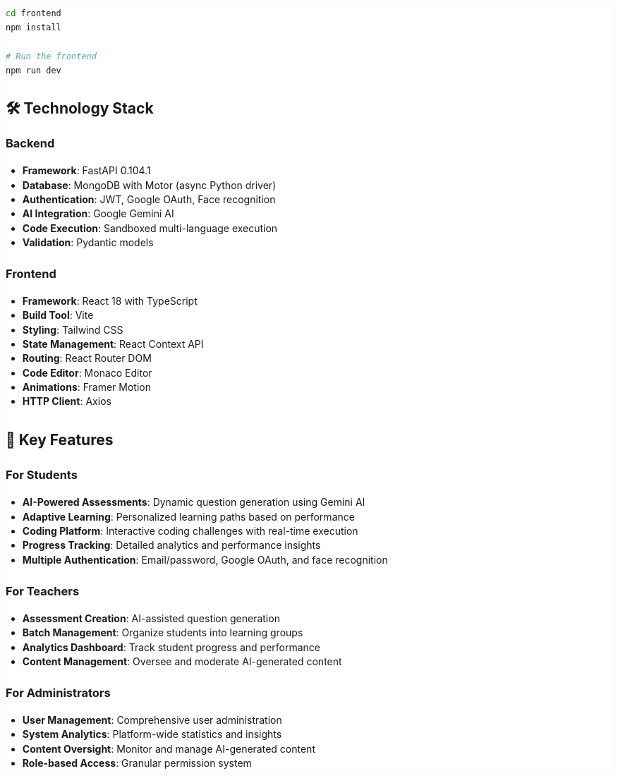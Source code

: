```bash
cd frontend
npm install

# Run the frontend
npm run dev
```

## 🛠️ Technology Stack

### Backend
- **Framework**: FastAPI 0.104.1
- **Database**: MongoDB with Motor (async Python driver)
- **Authentication**: JWT, Google OAuth, Face recognition
- **AI Integration**: Google Gemini AI
- **Code Execution**: Sandboxed multi-language execution
- **Validation**: Pydantic models

### Frontend
- **Framework**: React 18 with TypeScript
- **Build Tool**: Vite
- **Styling**: Tailwind CSS
- **State Management**: React Context API
- **Routing**: React Router DOM
- **Code Editor**: Monaco Editor
- **Animations**: Framer Motion
- **HTTP Client**: Axios

## 🎯 Key Features

### For Students
- **AI-Powered Assessments**: Dynamic question generation using Gemini AI
- **Adaptive Learning**: Personalized learning paths based on performance
- **Coding Platform**: Interactive coding challenges with real-time execution
- **Progress Tracking**: Detailed analytics and performance insights
- **Multiple Authentication**: Email/password, Google OAuth, and face recognition

### For Teachers
- **Assessment Creation**: AI-assisted question generation
- **Batch Management**: Organize students into learning groups
- **Analytics Dashboard**: Track student progress and performance
- **Content Management**: Oversee and moderate AI-generated content

### For Administrators
- **User Management**: Comprehensive user administration
- **System Analytics**: Platform-wide statistics and insights
- **Content Oversight**: Monitor and manage AI-generated content
- **Role-based Access**: Granular permission system
